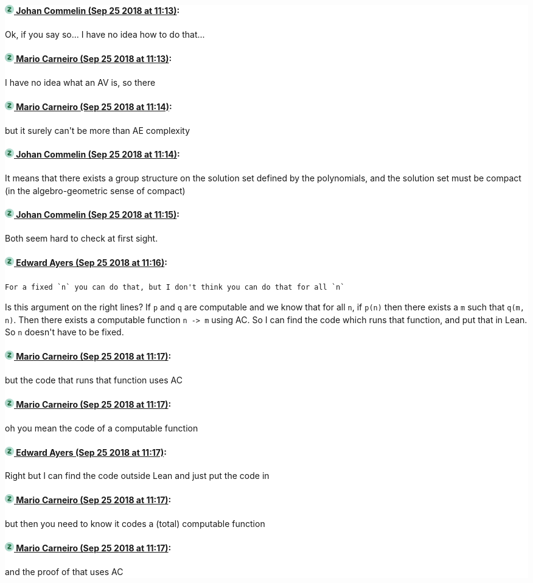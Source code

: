 #### [![Click to go to Zulip](../../assets/img/zulip2.png) Johan Commelin (Sep 25 2018 at 11:13)](https://leanprover.zulipchat.com/#narrow/stream/113489-new%20members/topic/mathlib%20%26%20constructivity/near/134584220):
Ok, if you say so... I have no idea how to do that...

#### [![Click to go to Zulip](../../assets/img/zulip2.png) Mario Carneiro (Sep 25 2018 at 11:13)](https://leanprover.zulipchat.com/#narrow/stream/113489-new%20members/topic/mathlib%20%26%20constructivity/near/134584232):
I have no idea what an AV is, so there

#### [![Click to go to Zulip](../../assets/img/zulip2.png) Mario Carneiro (Sep 25 2018 at 11:14)](https://leanprover.zulipchat.com/#narrow/stream/113489-new%20members/topic/mathlib%20%26%20constructivity/near/134584277):
but it surely can't be more than AE complexity

#### [![Click to go to Zulip](../../assets/img/zulip2.png) Johan Commelin (Sep 25 2018 at 11:14)](https://leanprover.zulipchat.com/#narrow/stream/113489-new%20members/topic/mathlib%20%26%20constructivity/near/134584296):
It means that there exists a group structure on the solution set defined by the polynomials, and the solution set must be compact (in the algebro-geometric sense of compact)

#### [![Click to go to Zulip](../../assets/img/zulip2.png) Johan Commelin (Sep 25 2018 at 11:15)](https://leanprover.zulipchat.com/#narrow/stream/113489-new%20members/topic/mathlib%20%26%20constructivity/near/134584330):
Both seem hard to check at first sight.

#### [![Click to go to Zulip](../../assets/img/zulip2.png) Edward Ayers (Sep 25 2018 at 11:16)](https://leanprover.zulipchat.com/#narrow/stream/113489-new%20members/topic/mathlib%20%26%20constructivity/near/134584389):
```quote
For a fixed `n` you can do that, but I don't think you can do that for all `n`
```
Is this argument on the right lines?
If `p` and `q` are computable and we know that  for all `n`, if `p(n)` then there exists a `m` such that `q(m,n)`. Then there exists a computable function `n -> m` using AC. So I can find the code which runs that function, and put that in Lean. So `n` doesn't have to be fixed.

#### [![Click to go to Zulip](../../assets/img/zulip2.png) Mario Carneiro (Sep 25 2018 at 11:17)](https://leanprover.zulipchat.com/#narrow/stream/113489-new%20members/topic/mathlib%20%26%20constructivity/near/134584411):
but the code that runs that function uses AC

#### [![Click to go to Zulip](../../assets/img/zulip2.png) Mario Carneiro (Sep 25 2018 at 11:17)](https://leanprover.zulipchat.com/#narrow/stream/113489-new%20members/topic/mathlib%20%26%20constructivity/near/134584419):
oh you mean the code of a computable function

#### [![Click to go to Zulip](../../assets/img/zulip2.png) Edward Ayers (Sep 25 2018 at 11:17)](https://leanprover.zulipchat.com/#narrow/stream/113489-new%20members/topic/mathlib%20%26%20constructivity/near/134584420):
Right but I can find the code outside Lean and just put the code in

#### [![Click to go to Zulip](../../assets/img/zulip2.png) Mario Carneiro (Sep 25 2018 at 11:17)](https://leanprover.zulipchat.com/#narrow/stream/113489-new%20members/topic/mathlib%20%26%20constructivity/near/134584427):
but then you need to know it codes a (total) computable function

#### [![Click to go to Zulip](../../assets/img/zulip2.png) Mario Carneiro (Sep 25 2018 at 11:17)](https://leanprover.zulipchat.com/#narrow/stream/113489-new%20members/topic/mathlib%20%26%20constructivity/near/134584429):
and the proof of that uses AC
